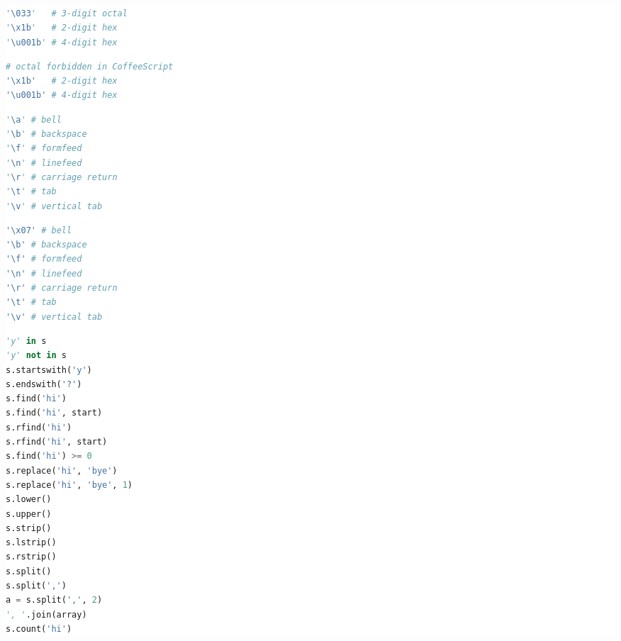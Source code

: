 </td></tr>
<tr><td markdown="1">

```python
'\033'   # 3-digit octal
'\x1b'   # 2-digit hex
'\u001b' # 4-digit hex
```

</td><td markdown="1">

```coffeescript
# octal forbidden in CoffeeScript
'\x1b'   # 2-digit hex
'\u001b' # 4-digit hex
```

</td></tr>
<tr><td markdown="1">

```python
'\a' # bell
'\b' # backspace
'\f' # formfeed
'\n' # linefeed
'\r' # carriage return
'\t' # tab
'\v' # vertical tab
```

</td><td markdown="1">

```coffeescript
'\x07' # bell
'\b' # backspace
'\f' # formfeed
'\n' # linefeed
'\r' # carriage return
'\t' # tab
'\v' # vertical tab
```

</td></tr>
<tr><td markdown="1">

```python
'y' in s
'y' not in s
s.startswith('y')
s.endswith('?')
s.find('hi')
s.find('hi', start)
s.rfind('hi')
s.rfind('hi', start)
s.find('hi') >= 0
s.replace('hi', 'bye')
s.replace('hi', 'bye', 1)
s.lower()
s.upper()
s.strip()
s.lstrip()
s.rstrip()
s.split()
s.split(',')
a = s.split(',', 2)
', '.join(array)
s.count('hi')
```

